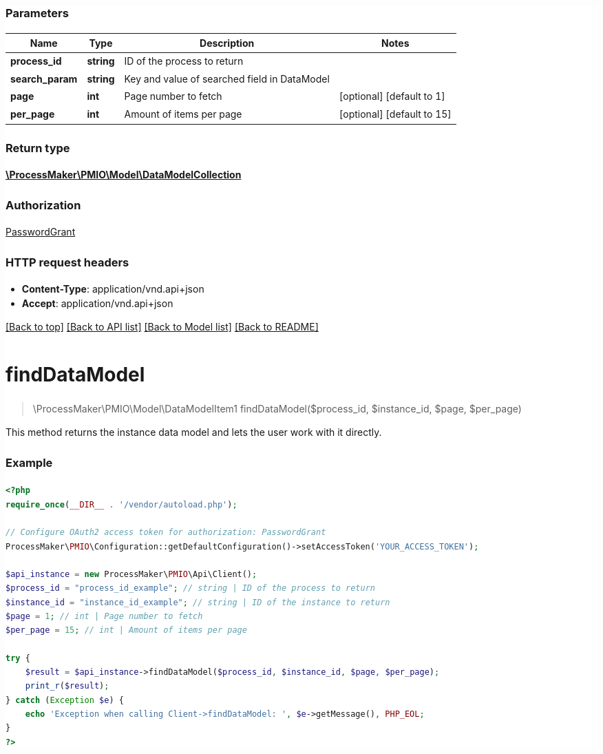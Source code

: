 ### Parameters

Name | Type | Description  | Notes
------------- | ------------- | ------------- | -------------
 **process_id** | **string**| ID of the process to return |
 **search_param** | **string**| Key and value of searched field in DataModel |
 **page** | **int**| Page number to fetch | [optional] [default to 1]
 **per_page** | **int**| Amount of items per page | [optional] [default to 15]

### Return type

[**\ProcessMaker\PMIO\Model\DataModelCollection**](../Model/DataModelCollection.md)

### Authorization

[PasswordGrant](../../README.md#PasswordGrant)

### HTTP request headers

 - **Content-Type**: application/vnd.api+json
 - **Accept**: application/vnd.api+json

[[Back to top]](#) [[Back to API list]](../../README.md#documentation-for-api-endpoints) [[Back to Model list]](../../README.md#documentation-for-models) [[Back to README]](../../README.md)

# **findDataModel**
> \ProcessMaker\PMIO\Model\DataModelItem1 findDataModel($process_id, $instance_id, $page, $per_page)



This method returns the instance data model and lets the user work with it directly.

### Example
```php
<?php
require_once(__DIR__ . '/vendor/autoload.php');

// Configure OAuth2 access token for authorization: PasswordGrant
ProcessMaker\PMIO\Configuration::getDefaultConfiguration()->setAccessToken('YOUR_ACCESS_TOKEN');

$api_instance = new ProcessMaker\PMIO\Api\Client();
$process_id = "process_id_example"; // string | ID of the process to return
$instance_id = "instance_id_example"; // string | ID of the instance to return
$page = 1; // int | Page number to fetch
$per_page = 15; // int | Amount of items per page

try {
    $result = $api_instance->findDataModel($process_id, $instance_id, $page, $per_page);
    print_r($result);
} catch (Exception $e) {
    echo 'Exception when calling Client->findDataModel: ', $e->getMessage(), PHP_EOL;
}
?>
```
